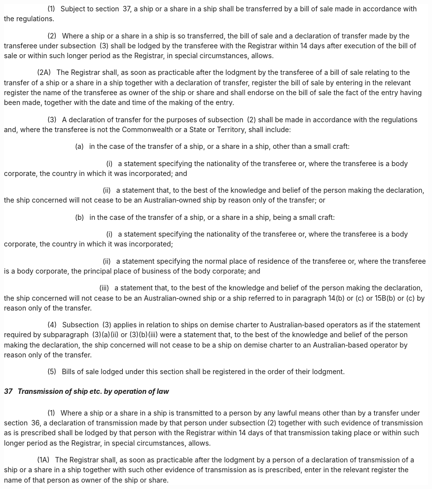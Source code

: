              (1)  Subject to section 37, a ship or a share in a ship shall be transferred by a bill of sale made in accordance with the regulations.

             (2)  Where a ship or a share in a ship is so transferred, the bill of sale and a declaration of transfer made by the transferee under subsection (3) shall be lodged by the transferee with the Registrar within 14 days after execution of the bill of sale or within such longer period as the Registrar, in special circumstances, allows.

          (2A)  The Registrar shall, as soon as practicable after the lodgment by the transferee of a bill of sale relating to the transfer of a ship or a share in a ship together with a declaration of transfer, register the bill of sale by entering in the relevant register the name of the transferee as owner of the ship or share and shall endorse on the bill of sale the fact of the entry having been made, together with the date and time of the making of the entry.

             (3)  A declaration of transfer for the purposes of subsection (2) shall be made in accordance with the regulations and, where the transferee is not the Commonwealth or a State or Territory, shall include:

                     (a)  in the case of the transfer of a ship, or a share in a ship, other than a small craft:

                              (i)  a statement specifying the nationality of the transferee or, where the transferee is a body corporate, the country in which it was incorporated; and

                             (ii)  a statement that, to the best of the knowledge and belief of the person making the declaration, the ship concerned will not cease to be an Australian‑owned ship by reason only of the transfer; or

                     (b)  in the case of the transfer of a ship, or a share in a ship, being a small craft:

                              (i)  a statement specifying the nationality of the transferee or, where the transferee is a body corporate, the country in which it was incorporated;

                             (ii)  a statement specifying the normal place of residence of the transferee or, where the transferee is a body corporate, the principal place of business of the body corporate; and

                            (iii)  a statement that, to the best of the knowledge and belief of the person making the declaration, the ship concerned will not cease to be an Australian‑owned ship or a ship referred to in paragraph 14(b) or (c) or 15B(b) or (c) by reason only of the transfer.

             (4)  Subsection (3) applies in relation to ships on demise charter to Australian‑based operators as if the statement required by subparagraph (3)(a)(ii) or (3)(b)(iii) were a statement that, to the best of the knowledge and belief of the person making the declaration, the ship concerned will not cease to be a ship on demise charter to an Australian‑based operator by reason only of the transfer.

             (5)  Bills of sale lodged under this section shall be registered in the order of their lodgment.

##### <a id="37"></a>37  Transmission of ship etc. by operation of law

             (1)  Where a ship or a share in a ship is transmitted to a person by any lawful means other than by a transfer under section 36, a declaration of transmission made by that person under subsection (2) together with such evidence of transmission as is prescribed shall be lodged by that person with the Registrar within 14 days of that transmission taking place or within such longer period as the Registrar, in special circumstances, allows.

          (1A)  The Registrar shall, as soon as practicable after the lodgment by a person of a declaration of transmission of a ship or a share in a ship together with such other evidence of transmission as is prescribed, enter in the relevant register the name of that person as owner of the ship or share.
